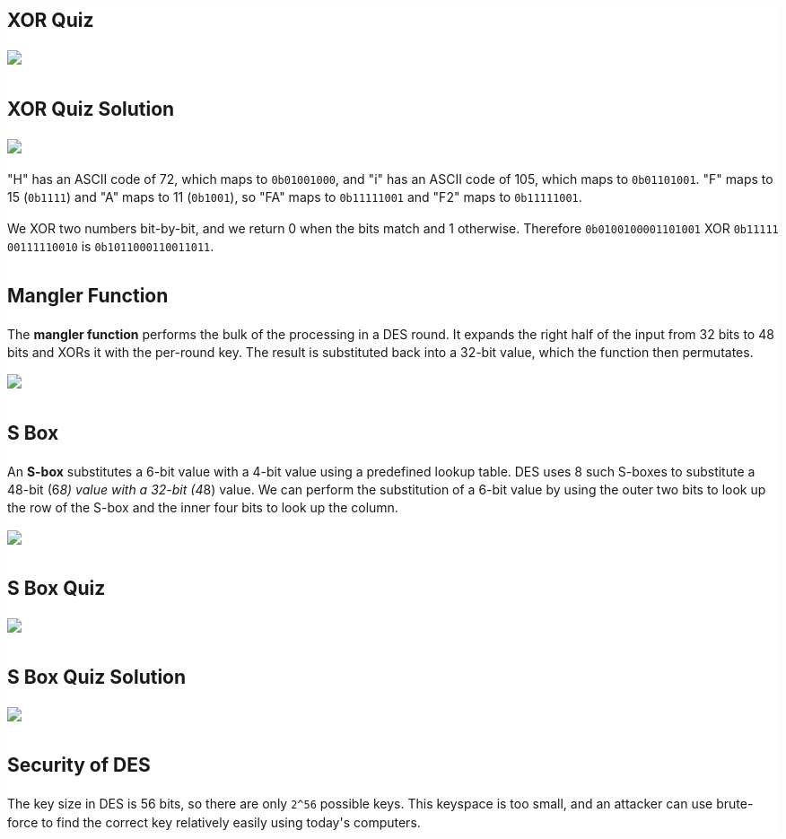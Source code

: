 ## XOR Quiz

![](https://assets.omscs-notes.com/images/notes/information-security/E6D8649E-9459-4BE3-8091-6B4FB8C456FF.png)

## XOR Quiz Solution

![](https://assets.omscs-notes.com/images/notes/information-security/9E317675-DB11-4A1E-AAC8-D59F6667ABB9.png)

"H" has an ASCII code of 72, which maps to `0b01001000`, and "i" has an ASCII
code of 105, which maps to `0b01101001`. "F" maps to 15 (`0b1111`) and "A" maps
to 11 (`0b1001`), so "FA" maps to `0b11111001` and "F2" maps to `0b11111001`.

We XOR two numbers bit-by-bit, and we return 0 when the bits match and 1
otherwise. Therefore `0b0100100001101001` XOR `0b1111100111110010` is
`0b1011000110011011`.

## Mangler Function

The **mangler function** performs the bulk of the processing in a DES round. It
expands the right half of the input from 32 bits to 48 bits and XORs it with the
per-round key. The result is substituted back into a 32-bit value, which the
function then permutates.

![](https://assets.omscs-notes.com/images/notes/information-security/5DC76BA7-E969-4935-8B3D-2F4400C34696.png)

## S Box

An **S-box** substitutes a 6-bit value with a 4-bit value using a predefined
lookup table. DES uses 8 such S-boxes to substitute a 48-bit (6*8) value with a
32-bit (4*8) value. We can perform the substitution of a 6-bit value by using
the outer two bits to look up the row of the S-box and the inner four bits to
look up the column.

![](https://assets.omscs-notes.com/images/notes/information-security/39565F8B-7E22-4EFA-8636-5F496968C397.png)

## S Box Quiz

![](https://assets.omscs-notes.com/images/notes/information-security/47A34B5B-85A1-45EE-BB2F-07EC4B1A59AB.png)

## S Box Quiz Solution

![](https://assets.omscs-notes.com/images/notes/information-security/0C60D9C2-1E8B-45D3-8410-8C63C9F1FDE8.png)

## Security of DES

The key size in DES is 56 bits, so there are only `2^56` possible keys. This
keyspace is too small, and an attacker can use brute-force to find the correct
key relatively easily using today's computers.
